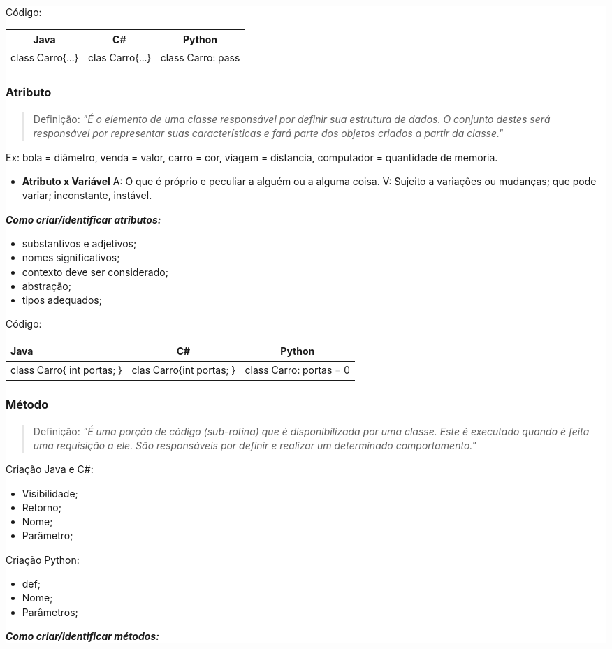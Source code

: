 Código:

| Java             | C#              | Python            |
| ---------------- | --------------- | ----------------- |
| class Carro{...} | clas Carro{...} | class Carro: pass |

### Atributo

> Definição: *"É o elemento de uma classe responsável por definir sua estrutura de dados. O conjunto destes será responsável por representar suas características e fará parte dos objetos criados a partir da classe."*

Ex: bola = diâmetro, venda = valor, carro = cor, viagem = distancia, computador = quantidade de memoria.

- **Atributo x Variável**
  A: O que é próprio e peculiar a alguém ou a alguma coisa.
  V: Sujeito a variações ou mudanças; que pode variar; inconstante, instável.

***Como criar/identificar atributos:***

- substantivos e adjetivos;
- nomes significativos;
- contexto deve ser considerado;
- abstração;
- tipos adequados;

Código:

| Java                       | C#                       | Python                  |
| :------------------------- | ------------------------ | ----------------------- |
| class Carro{ int portas; } | clas Carro{int portas; } | class Carro: portas = 0 |



### Método 

> Definição: *"É uma porção de código (sub-rotina) que é disponibilizada por uma classe. Este é executado quando é feita uma requisição a ele. São responsáveis por definir e realizar um determinado comportamento."*



Criação Java e C#:

- Visibilidade;
- Retorno;
- Nome;
- Parâmetro;

Criação Python:

- def;
- Nome;
- Parâmetros;

***Como criar/identificar métodos:***
